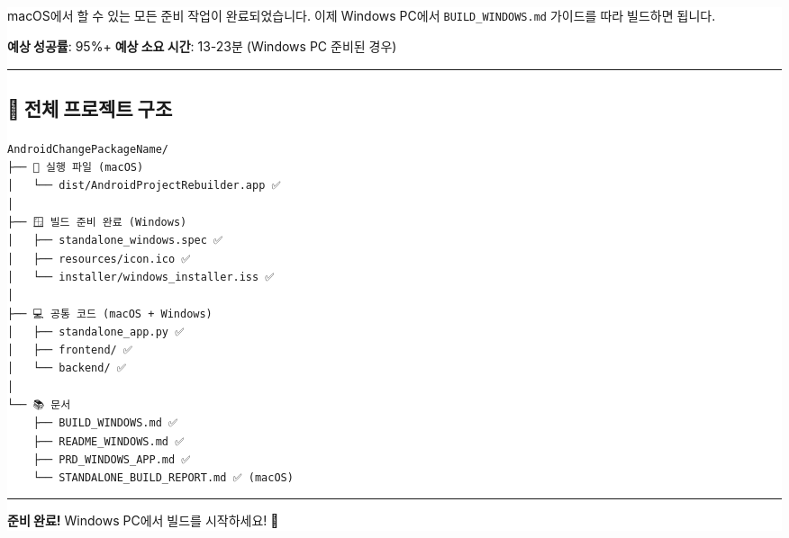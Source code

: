macOS에서 할 수 있는 모든 준비 작업이 완료되었습니다. 이제 Windows PC에서 `BUILD_WINDOWS.md` 가이드를 따라 빌드하면 됩니다.

**예상 성공률**: 95%+
**예상 소요 시간**: 13-23분 (Windows PC 준비된 경우)

---

## 📁 전체 프로젝트 구조

```
AndroidChangePackageName/
├── 📱 실행 파일 (macOS)
│   └── dist/AndroidProjectRebuilder.app ✅
│
├── 🪟 빌드 준비 완료 (Windows)
│   ├── standalone_windows.spec ✅
│   ├── resources/icon.ico ✅
│   └── installer/windows_installer.iss ✅
│
├── 💻 공통 코드 (macOS + Windows)
│   ├── standalone_app.py ✅
│   ├── frontend/ ✅
│   └── backend/ ✅
│
└── 📚 문서
    ├── BUILD_WINDOWS.md ✅
    ├── README_WINDOWS.md ✅
    ├── PRD_WINDOWS_APP.md ✅
    └── STANDALONE_BUILD_REPORT.md ✅ (macOS)
```

---

**준비 완료!** Windows PC에서 빌드를 시작하세요! 🚀
